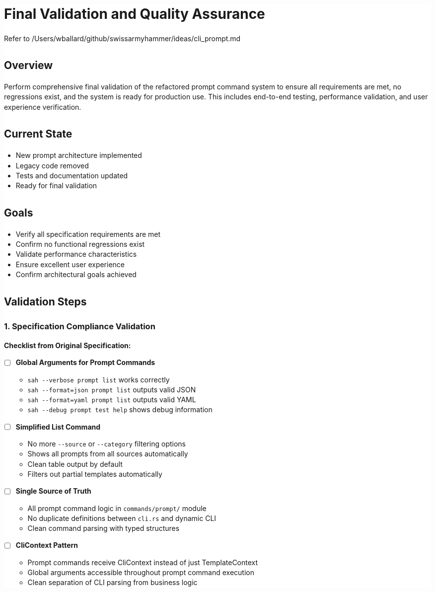 # Final Validation and Quality Assurance  

Refer to /Users/wballard/github/swissarmyhammer/ideas/cli_prompt.md

## Overview

Perform comprehensive final validation of the refactored prompt command system to ensure all requirements are met, no regressions exist, and the system is ready for production use. This includes end-to-end testing, performance validation, and user experience verification.

## Current State

- New prompt architecture implemented
- Legacy code removed  
- Tests and documentation updated
- Ready for final validation

## Goals

- Verify all specification requirements are met
- Confirm no functional regressions exist
- Validate performance characteristics
- Ensure excellent user experience
- Confirm architectural goals achieved

## Validation Steps

### 1. Specification Compliance Validation

**Checklist from Original Specification:**

- [ ] **Global Arguments for Prompt Commands**
  - `sah --verbose prompt list` works correctly
  - `sah --format=json prompt list` outputs valid JSON  
  - `sah --format=yaml prompt list` outputs valid YAML
  - `sah --debug prompt test help` shows debug information

- [ ] **Simplified List Command**
  - No more `--source` or `--category` filtering options
  - Shows all prompts from all sources automatically
  - Clean table output by default
  - Filters out partial templates automatically

- [ ] **Single Source of Truth**  
  - All prompt command logic in `commands/prompt/` module
  - No duplicate definitions between `cli.rs` and dynamic CLI
  - Clean command parsing with typed structures

- [ ] **CliContext Pattern**
  - Prompt commands receive CliContext instead of just TemplateContext
  - Global arguments accessible throughout prompt command execution
  - Clean separation of CLI parsing from business logic
